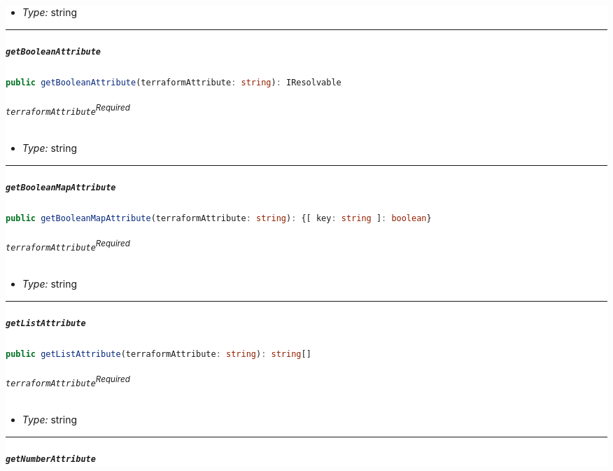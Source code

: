 - *Type:* string

---

##### `getBooleanAttribute` <a name="getBooleanAttribute" id="@cdktf/provider-boundary.hostCatalogStatic.HostCatalogStatic.getBooleanAttribute"></a>

```typescript
public getBooleanAttribute(terraformAttribute: string): IResolvable
```

###### `terraformAttribute`<sup>Required</sup> <a name="terraformAttribute" id="@cdktf/provider-boundary.hostCatalogStatic.HostCatalogStatic.getBooleanAttribute.parameter.terraformAttribute"></a>

- *Type:* string

---

##### `getBooleanMapAttribute` <a name="getBooleanMapAttribute" id="@cdktf/provider-boundary.hostCatalogStatic.HostCatalogStatic.getBooleanMapAttribute"></a>

```typescript
public getBooleanMapAttribute(terraformAttribute: string): {[ key: string ]: boolean}
```

###### `terraformAttribute`<sup>Required</sup> <a name="terraformAttribute" id="@cdktf/provider-boundary.hostCatalogStatic.HostCatalogStatic.getBooleanMapAttribute.parameter.terraformAttribute"></a>

- *Type:* string

---

##### `getListAttribute` <a name="getListAttribute" id="@cdktf/provider-boundary.hostCatalogStatic.HostCatalogStatic.getListAttribute"></a>

```typescript
public getListAttribute(terraformAttribute: string): string[]
```

###### `terraformAttribute`<sup>Required</sup> <a name="terraformAttribute" id="@cdktf/provider-boundary.hostCatalogStatic.HostCatalogStatic.getListAttribute.parameter.terraformAttribute"></a>

- *Type:* string

---

##### `getNumberAttribute` <a name="getNumberAttribute" id="@cdktf/provider-boundary.hostCatalogStatic.HostCatalogStatic.getNumberAttribute"></a>
